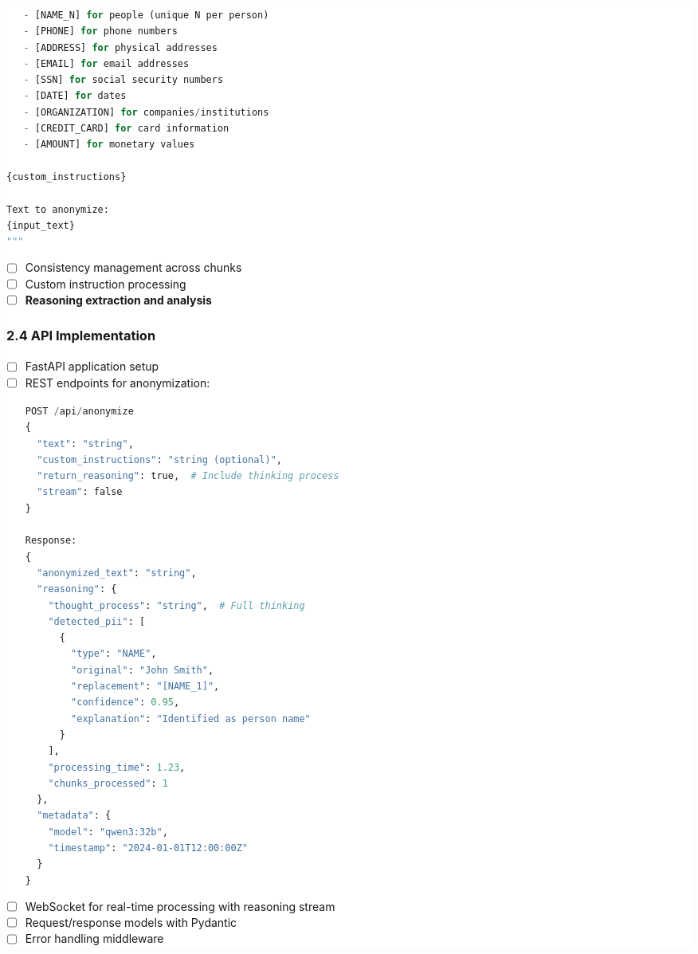   ```python
     - [NAME_N] for people (unique N per person)
     - [PHONE] for phone numbers
     - [ADDRESS] for physical addresses
     - [EMAIL] for email addresses
     - [SSN] for social security numbers
     - [DATE] for dates
     - [ORGANIZATION] for companies/institutions
     - [CREDIT_CARD] for card information
     - [AMOUNT] for monetary values
  
  {custom_instructions}
  
  Text to anonymize:
  {input_text}
  """
  ```
- [ ] Consistency management across chunks
- [ ] Custom instruction processing
- [ ] **Reasoning extraction and analysis**

### 2.4 API Implementation
- [ ] FastAPI application setup
- [ ] REST endpoints for anonymization:
  ```python
  POST /api/anonymize
  {
    "text": "string",
    "custom_instructions": "string (optional)",
    "return_reasoning": true,  # Include thinking process
    "stream": false
  }
  
  Response:
  {
    "anonymized_text": "string",
    "reasoning": {
      "thought_process": "string",  # Full thinking
      "detected_pii": [
        {
          "type": "NAME",
          "original": "John Smith",
          "replacement": "[NAME_1]",
          "confidence": 0.95,
          "explanation": "Identified as person name"
        }
      ],
      "processing_time": 1.23,
      "chunks_processed": 1
    },
    "metadata": {
      "model": "qwen3:32b",
      "timestamp": "2024-01-01T12:00:00Z"
    }
  }
  ```
- [ ] WebSocket for real-time processing with reasoning stream
- [ ] Request/response models with Pydantic
- [ ] Error handling middleware
